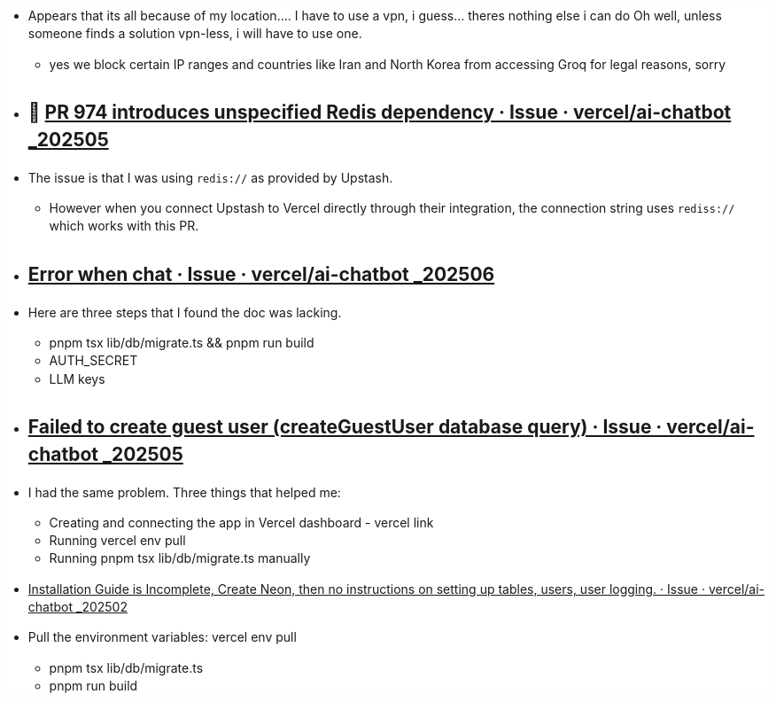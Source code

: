 - Appears that its all because of my location…. I have to use a vpn, i guess… theres nothing else i can do Oh well, unless someone finds a solution vpn-less, i will have to use one.
  - yes we block certain IP ranges and countries like Iran and North Korea from accessing Groq for legal reasons, sorry

- ## 👀 [PR 974 introduces unspecified Redis dependency · Issue · vercel/ai-chatbot _202505](https://github.com/vercel/ai-chatbot/issues/977)
- The issue is that I was using `redis://` as provided by Upstash.
  - However when you connect Upstash to Vercel directly through their integration, the connection string uses `rediss://` which works with this PR.

- ## [Error when chat · Issue · vercel/ai-chatbot _202506](https://github.com/vercel/ai-chatbot/issues/1053)
- Here are three steps that I found the doc was lacking.
  - pnpm tsx lib/db/migrate.ts && pnpm run build
  - AUTH_SECRET
  - LLM keys

- ## [Failed to create guest user (createGuestUser database query) · Issue · vercel/ai-chatbot _202505](https://github.com/vercel/ai-chatbot/issues/1035)
- I had the same problem. Three things that helped me:
  - Creating and connecting the app in Vercel dashboard - vercel link
  - Running vercel env pull
  - Running pnpm tsx lib/db/migrate.ts manually

- [Installation Guide is Incomplete, Create Neon, then no instructions on setting up tables, users, user logging. · Issue · vercel/ai-chatbot _202502](https://github.com/vercel/ai-chatbot/issues/749)
- Pull the environment variables: vercel env pull
  - pnpm tsx lib/db/migrate.ts 
  - pnpm run build
